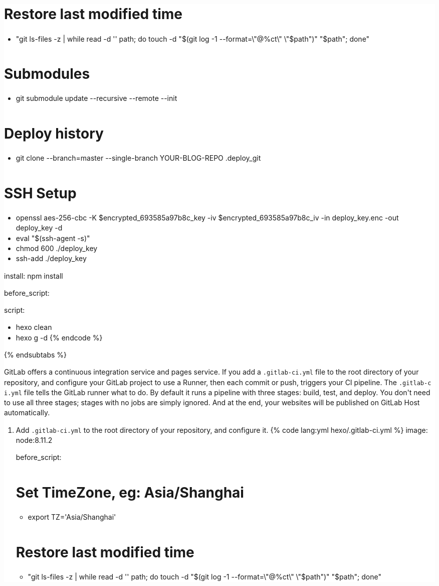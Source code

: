  # Restore last modified time
 - "git ls-files -z | while read -d '' path; do touch -d \"$(git log -1 --format=\"@%ct\" \"$path\")\" \"$path\"; done"

 # Submodules
 - git submodule update --recursive --remote --init

 # Deploy history
 - git clone --branch=master --single-branch YOUR-BLOG-REPO .deploy_git

 # SSH Setup
 - openssl aes-256-cbc -K $encrypted_693585a97b8c_key -iv $encrypted_693585a97b8c_iv -in deploy_key.enc -out deploy_key -d
 - eval "$(ssh-agent -s)"
 - chmod 600 ./deploy_key
 - ssh-add ./deploy_key

install: npm install

before_script:

script:
 - hexo clean
 - hexo g -d
{% endcode %}


{% endsubtabs %}





GitLab offers a continuous integration service and pages service. If you add a `.gitlab-ci.yml` file to the root directory of your repository, and configure your GitLab project to use a Runner, then each commit or push, triggers your CI pipeline. The `.gitlab-ci.yml` file tells the GitLab runner what to do. By default it runs a pipeline with three stages: build, test, and deploy. You don't need to use all three stages; stages with no jobs are simply ignored. And at the end, your websites will be published on GitLab Host automatically.

1. Add `.gitlab-ci.yml` to the root directory of your repository, and configure it.
    {% code lang:yml hexo/.gitlab-ci.yml %}
    image: node:8.11.2

    before_script:
      # Set TimeZone, eg: Asia/Shanghai
      - export TZ='Asia/Shanghai'
      # Restore last modified time
      - "git ls-files -z | while read -d '' path; do touch -d \"$(git log -1 --format=\"@%ct\" \"$path\")\" \"$path\"; done"
